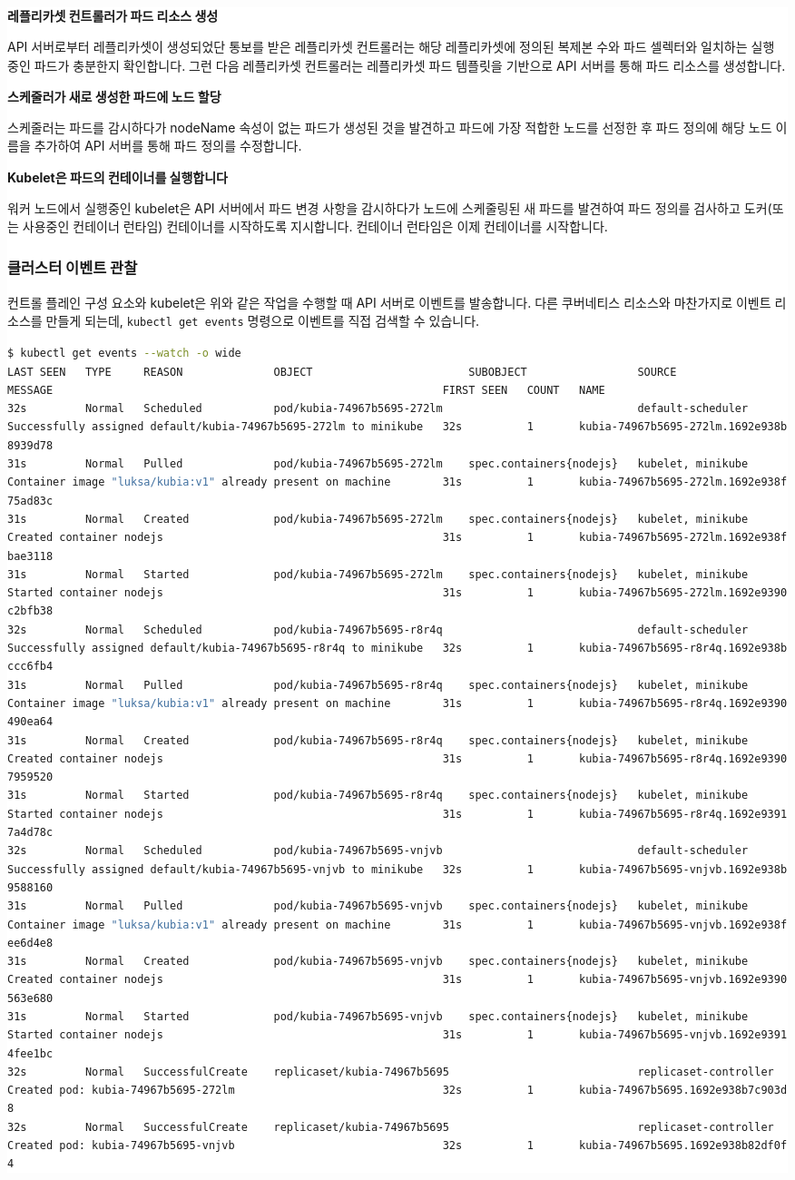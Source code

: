 **레플리카셋 컨트롤러가 파드 리소스 생성**

API 서버로부터 레플리카셋이 생성되었단 통보를 받은 레플리카셋 컨트롤러는 해당 레플리카셋에 정의된 복제본 수와 파드 셀렉터와 일치하는 실행 중인 파드가 충분한지 확인합니다. 그런 다음 레플리카셋 컨트롤러는 레플리카셋 파드 템플릿을 기반으로 API 서버를 통해 파드 리소스를 생성합니다.

**스케줄러가 새로 생성한 파드에 노드 할당**

스케줄러는 파드를 감시하다가 nodeName 속성이 없는 파드가 생성된 것을 발견하고 파드에 가장 적합한 노드를 선정한 후 파드 정의에 해당 노드 이름을 추가하여 API 서버를 통해 파드 정의를 수정합니다.

**Kubelet은 파드의 컨테이너를 실행합니다**

워커 노드에서 실행중인 kubelet은 API 서버에서 파드 변경 사항을 감시하다가 노드에 스케줄링된 새 파드를 발견하여 파드 정의를 검사하고 도커(또는 사용중인 컨테이너 런타임) 컨테이너를 시작하도록 지시합니다. 컨테이너 런타임은 이제 컨테이너를 시작합니다.

### 클러스터 이벤트 관찰

컨트롤 플레인 구성 요소와 kubelet은 위와 같은 작업을 수행할 때 API 서버로 이벤트를 발송합니다. 다른 쿠버네티스 리소스와 마찬가지로 이벤트 리소스를 만들게 되는데, `kubectl get events` 명령으로 이벤트를 직접 검색할 수 있습니다.

```sh
$ kubectl get events --watch -o wide
LAST SEEN   TYPE     REASON              OBJECT                        SUBOBJECT                 SOURCE                  MESSAGE                                                            FIRST SEEN   COUNT   NAME
32s         Normal   Scheduled           pod/kubia-74967b5695-272lm                              default-scheduler       Successfully assigned default/kubia-74967b5695-272lm to minikube   32s          1       kubia-74967b5695-272lm.1692e938b8939d78
31s         Normal   Pulled              pod/kubia-74967b5695-272lm    spec.containers{nodejs}   kubelet, minikube       Container image "luksa/kubia:v1" already present on machine        31s          1       kubia-74967b5695-272lm.1692e938f75ad83c
31s         Normal   Created             pod/kubia-74967b5695-272lm    spec.containers{nodejs}   kubelet, minikube       Created container nodejs                                           31s          1       kubia-74967b5695-272lm.1692e938fbae3118
31s         Normal   Started             pod/kubia-74967b5695-272lm    spec.containers{nodejs}   kubelet, minikube       Started container nodejs                                           31s          1       kubia-74967b5695-272lm.1692e9390c2bfb38
32s         Normal   Scheduled           pod/kubia-74967b5695-r8r4q                              default-scheduler       Successfully assigned default/kubia-74967b5695-r8r4q to minikube   32s          1       kubia-74967b5695-r8r4q.1692e938bccc6fb4
31s         Normal   Pulled              pod/kubia-74967b5695-r8r4q    spec.containers{nodejs}   kubelet, minikube       Container image "luksa/kubia:v1" already present on machine        31s          1       kubia-74967b5695-r8r4q.1692e9390490ea64
31s         Normal   Created             pod/kubia-74967b5695-r8r4q    spec.containers{nodejs}   kubelet, minikube       Created container nodejs                                           31s          1       kubia-74967b5695-r8r4q.1692e93907959520
31s         Normal   Started             pod/kubia-74967b5695-r8r4q    spec.containers{nodejs}   kubelet, minikube       Started container nodejs                                           31s          1       kubia-74967b5695-r8r4q.1692e93917a4d78c
32s         Normal   Scheduled           pod/kubia-74967b5695-vnjvb                              default-scheduler       Successfully assigned default/kubia-74967b5695-vnjvb to minikube   32s          1       kubia-74967b5695-vnjvb.1692e938b9588160
31s         Normal   Pulled              pod/kubia-74967b5695-vnjvb    spec.containers{nodejs}   kubelet, minikube       Container image "luksa/kubia:v1" already present on machine        31s          1       kubia-74967b5695-vnjvb.1692e938fee6d4e8
31s         Normal   Created             pod/kubia-74967b5695-vnjvb    spec.containers{nodejs}   kubelet, minikube       Created container nodejs                                           31s          1       kubia-74967b5695-vnjvb.1692e9390563e680
31s         Normal   Started             pod/kubia-74967b5695-vnjvb    spec.containers{nodejs}   kubelet, minikube       Started container nodejs                                           31s          1       kubia-74967b5695-vnjvb.1692e93914fee1bc
32s         Normal   SuccessfulCreate    replicaset/kubia-74967b5695                             replicaset-controller   Created pod: kubia-74967b5695-272lm                                32s          1       kubia-74967b5695.1692e938b7c903d8
32s         Normal   SuccessfulCreate    replicaset/kubia-74967b5695                             replicaset-controller   Created pod: kubia-74967b5695-vnjvb                                32s          1       kubia-74967b5695.1692e938b82df0f4
```